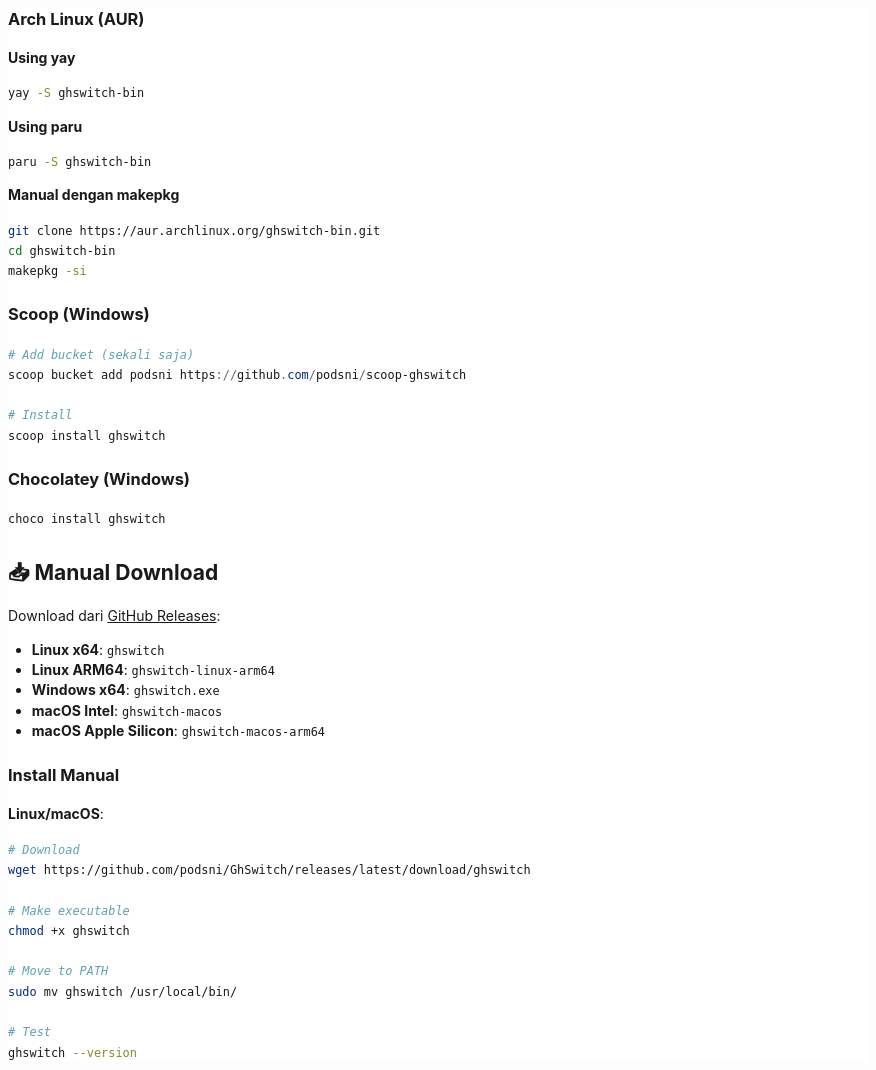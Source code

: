 ### Arch Linux (AUR)

**Using yay**
```bash
yay -S ghswitch-bin
```

**Using paru** 
```bash
paru -S ghswitch-bin
```

**Manual dengan makepkg**
```bash
git clone https://aur.archlinux.org/ghswitch-bin.git
cd ghswitch-bin
makepkg -si
```

### Scoop (Windows)
```powershell
# Add bucket (sekali saja)
scoop bucket add podsni https://github.com/podsni/scoop-ghswitch

# Install
scoop install ghswitch
```

### Chocolatey (Windows)
```powershell
choco install ghswitch
```

## 📥 Manual Download

Download dari [GitHub Releases](https://github.com/podsni/GhSwitch/releases/latest):

- **Linux x64**: `ghswitch`
- **Linux ARM64**: `ghswitch-linux-arm64`
- **Windows x64**: `ghswitch.exe`
- **macOS Intel**: `ghswitch-macos`
- **macOS Apple Silicon**: `ghswitch-macos-arm64`

### Install Manual

**Linux/macOS**:
```bash
# Download
wget https://github.com/podsni/GhSwitch/releases/latest/download/ghswitch

# Make executable
chmod +x ghswitch

# Move to PATH
sudo mv ghswitch /usr/local/bin/

# Test
ghswitch --version
```
